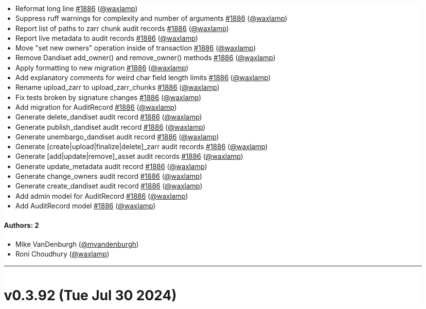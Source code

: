 - Reformat long line [#1886](https://github.com/dandi/dandi-archive/pull/1886) ([@waxlamp](https://github.com/waxlamp))
- Suppress ruff warnings for complexity and number of arguments [#1886](https://github.com/dandi/dandi-archive/pull/1886) ([@waxlamp](https://github.com/waxlamp))
- Report list of paths to zarr chunk audit records [#1886](https://github.com/dandi/dandi-archive/pull/1886) ([@waxlamp](https://github.com/waxlamp))
- Report live metadata to audit records [#1886](https://github.com/dandi/dandi-archive/pull/1886) ([@waxlamp](https://github.com/waxlamp))
- Move "set new owners" operation inside of transaction [#1886](https://github.com/dandi/dandi-archive/pull/1886) ([@waxlamp](https://github.com/waxlamp))
- Remove Dandiset add_owner() and remove_owner() methods [#1886](https://github.com/dandi/dandi-archive/pull/1886) ([@waxlamp](https://github.com/waxlamp))
- Apply formatting to new migration [#1886](https://github.com/dandi/dandi-archive/pull/1886) ([@waxlamp](https://github.com/waxlamp))
- Add explanatory comments for weird char field length limits [#1886](https://github.com/dandi/dandi-archive/pull/1886) ([@waxlamp](https://github.com/waxlamp))
- Rename upload_zarr to upload_zarr_chunks [#1886](https://github.com/dandi/dandi-archive/pull/1886) ([@waxlamp](https://github.com/waxlamp))
- Fix tests broken by signature changes [#1886](https://github.com/dandi/dandi-archive/pull/1886) ([@waxlamp](https://github.com/waxlamp))
- Add migration for AuditRecord [#1886](https://github.com/dandi/dandi-archive/pull/1886) ([@waxlamp](https://github.com/waxlamp))
- Generate delete_dandiset audit record [#1886](https://github.com/dandi/dandi-archive/pull/1886) ([@waxlamp](https://github.com/waxlamp))
- Generate publish_dandiset audit record [#1886](https://github.com/dandi/dandi-archive/pull/1886) ([@waxlamp](https://github.com/waxlamp))
- Generate unembargo_dandiset audit record [#1886](https://github.com/dandi/dandi-archive/pull/1886) ([@waxlamp](https://github.com/waxlamp))
- Generate [create|upload|finalize|delete]_zarr audit records [#1886](https://github.com/dandi/dandi-archive/pull/1886) ([@waxlamp](https://github.com/waxlamp))
- Generate [add|update|remove]_asset audit records [#1886](https://github.com/dandi/dandi-archive/pull/1886) ([@waxlamp](https://github.com/waxlamp))
- Generate update_metadata audit record [#1886](https://github.com/dandi/dandi-archive/pull/1886) ([@waxlamp](https://github.com/waxlamp))
- Generate change_owners audit record [#1886](https://github.com/dandi/dandi-archive/pull/1886) ([@waxlamp](https://github.com/waxlamp))
- Generate create_dandiset audit record [#1886](https://github.com/dandi/dandi-archive/pull/1886) ([@waxlamp](https://github.com/waxlamp))
- Add admin model for AuditRecord [#1886](https://github.com/dandi/dandi-archive/pull/1886) ([@waxlamp](https://github.com/waxlamp))
- Add AuditRecord model [#1886](https://github.com/dandi/dandi-archive/pull/1886) ([@waxlamp](https://github.com/waxlamp))

#### Authors: 2

- Mike VanDenburgh ([@mvandenburgh](https://github.com/mvandenburgh))
- Roni Choudhury ([@waxlamp](https://github.com/waxlamp))

---

# v0.3.92 (Tue Jul 30 2024)
